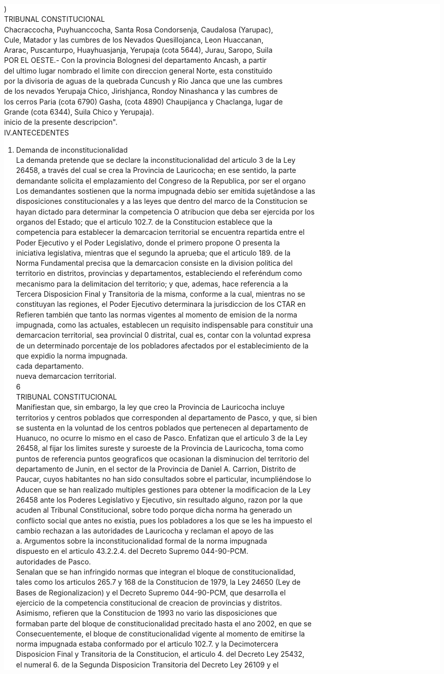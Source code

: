 )  
TRIBUNAL CONSTITUCIONAL  
Chacraccocha, Puyhuanccocha, Santa Rosa Condorsenja, Caudalosa (Yarupac),  
Cule, Matador y las cumbres de los Nevados Quesillojanca, Leon Huaccanan,  
Ararac, Puscanturpo, Huayhuasjanja, Yerupaja (cota 5644), Jurau, Saropo, Suila  
POR EL OESTE.- Con la provincia Bolognesi del departamento Ancash, a partir  
del ultimo lugar nombrado el limite con direccion general Norte, esta constituido  
por la divisoria de aguas de la quebrada Cuncush y Rio Janca que une las cumbres  
de los nevados Yerupaja Chico, Jirishjanca, Rondoy Ninashanca y las cumbres de  
los cerros Paria (cota 6790) Gasha, (cota 4890) Chaupijanca y Chaclanga, lugar de  
Grande (cota 6344), Suila Chico y Yerupaja).  
inicio de la presente descripcion".  
IV.ANTECEDENTES  
1. Demanda de inconstitucionalidad  
La demanda pretende que se declare la inconstitucionalidad del articulo 3 de la Ley  
26458, a través del cual se crea la Provincia de Lauricocha; en ese sentido, la parte  
demandante solicita el emplazamiento del Congreso de la Republica, por ser el organo  
Los demandantes sostienen que la norma impugnada debio ser emitida sujetândose a las  
disposiciones constitucionales y a las leyes que dentro del marco de la Constitucion se  
hayan dictado para determinar la competencia O atribucion que deba ser ejercida por los  
organos del Estado; que el articulo 102.7. de la Constitucion establece que la  
competencia para establecer la demarcacion territorial se encuentra repartida entre el  
Poder Ejecutivo y el Poder Legislativo, donde el primero propone O presenta la  
iniciativa legislativa, mientras que el segundo la aprueba; que el articulo 189. de la  
Norma Fundamental precisa que la demarcacion consiste en la division politica del  
territorio en distritos, provincias y departamentos, estableciendo el referéndum como  
mecanismo para la delimitacion del territorio; y que, ademas, hace referencia a la  
Tercera Disposicion Final y Transitoria de la misma, conforme a la cual, mientras no se  
constituyan las regiones, el Poder Ejecutivo determinara la jurisdiccion de los CTAR en  
Refieren también que tanto las normas vigentes al momento de emision de la norma  
impugnada, como las actuales, establecen un requisito indispensable para constituir una  
demarcacion territorial, sea provincial 0 distrital, cual es, contar con la voluntad expresa  
de un determinado porcentaje de los pobladores afectados por el establecimiento de la  
que expidio la norma impugnada.  
cada departamento.  
nueva demarcacion territorial.  
6  
TRIBUNAL CONSTITUCIONAL  
Manifiestan que, sin embargo, la ley que creo la Provincia de Lauricocha incluye  
territorios y centros poblados que corresponden al departamento de Pasco, y que, si bien  
se sustenta en la voluntad de los centros poblados que pertenecen al departamento de  
Huanuco, no ocurre lo mismo en el caso de Pasco. Enfatizan que el articulo 3 de la Ley  
26458, al fijar los limites sureste y suroeste de la Provincia de Lauricocha, toma como  
puntos de referencia puntos geograficos que ocasionan la disminucion del territorio del  
departamento de Junin, en el sector de la Provincia de Daniel A. Carrion, Distrito de  
Paucar, cuyos habitantes no han sido consultados sobre el particular, incumpliéndose lo  
Aducen que se han realizado multiples gestiones para obtener la modificacion de la Ley  
26458 ante los Poderes Legislativo y Ejecutivo, sin resultado alguno, razon por la que  
acuden al Tribunal Constitucional, sobre todo porque dicha norma ha generado un  
conflicto social que antes no existia, pues los pobladores a los que se les ha impuesto el  
cambio rechazan a las autoridades de Lauricocha y reclaman el apoyo de las  
a. Argumentos sobre la inconstitucionalidad formal de la norma impugnada  
dispuesto en el articulo 43.2.2.4. del Decreto Supremo 044-90-PCM.  
autoridades de Pasco.  
Senalan que se han infringido normas que integran el bloque de constitucionalidad,  
tales como los articulos 265.7 y 168 de la Constitucion de 1979, la Ley 24650 (Ley de  
Bases de Regionalizacion) y el Decreto Supremo 044-90-PCM, que desarrolla el  
ejercicio de la competencia constitucional de creacion de provincias y distritos.  
Asimismo, refieren que la Constitucion de 1993 no vario las disposiciones que  
formaban parte del bloque de constitucionalidad precitado hasta el ano 2002, en que se  
Consecuentemente, el bloque de constitucionalidad vigente al momento de emitirse la  
norma impugnada estaba conformado por el articulo 102.7. y la Decimotercera  
Disposicion Final y Transitoria de la Constitucion, el articulo 4. del Decreto Ley 25432,  
el numeral 6. de la Segunda Disposicion Transitoria del Decreto Ley 26109 y el  